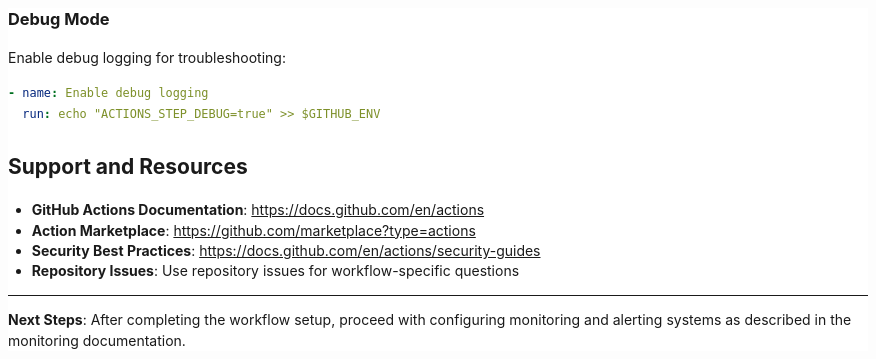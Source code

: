 ### Debug Mode

Enable debug logging for troubleshooting:

```yaml
- name: Enable debug logging
  run: echo "ACTIONS_STEP_DEBUG=true" >> $GITHUB_ENV
```

## Support and Resources

- **GitHub Actions Documentation**: https://docs.github.com/en/actions
- **Action Marketplace**: https://github.com/marketplace?type=actions
- **Security Best Practices**: https://docs.github.com/en/actions/security-guides
- **Repository Issues**: Use repository issues for workflow-specific questions

---

**Next Steps**: After completing the workflow setup, proceed with configuring monitoring and alerting systems as described in the monitoring documentation.
